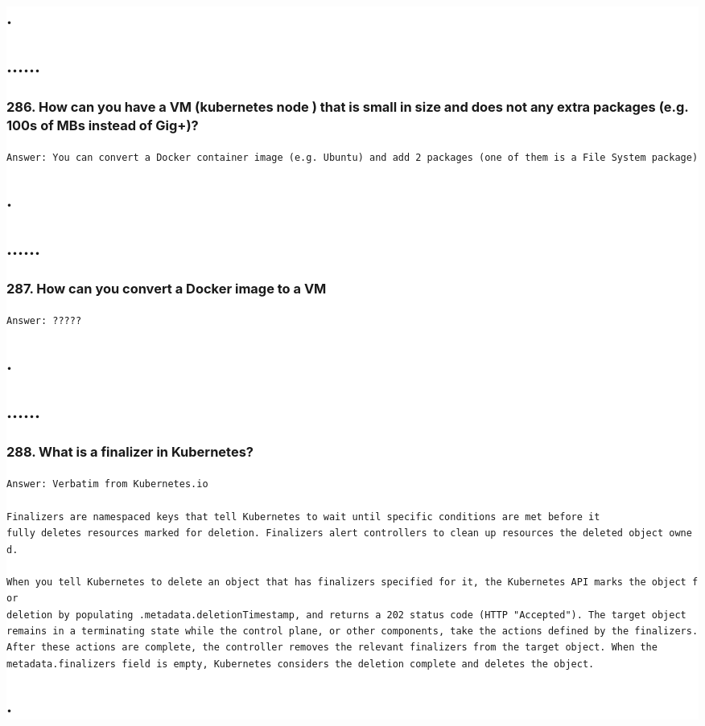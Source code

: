 ## .



## ......

### 286. How can you have a VM (kubernetes node ) that is small in size and does not any extra packages (e.g. 100s of MBs instead of Gig+)?

    Answer: You can convert a Docker container image (e.g. Ubuntu) and add 2 packages (one of them is a File System package)

## .


## ......

### 287. How can you convert a Docker image to a VM

    Answer: ?????

## .



## ......

### 288. What is a finalizer in Kubernetes?

    Answer: Verbatim from Kubernetes.io

    Finalizers are namespaced keys that tell Kubernetes to wait until specific conditions are met before it 
    fully deletes resources marked for deletion. Finalizers alert controllers to clean up resources the deleted object owned.

    When you tell Kubernetes to delete an object that has finalizers specified for it, the Kubernetes API marks the object for 
    deletion by populating .metadata.deletionTimestamp, and returns a 202 status code (HTTP "Accepted"). The target object 
    remains in a terminating state while the control plane, or other components, take the actions defined by the finalizers. 
    After these actions are complete, the controller removes the relevant finalizers from the target object. When the 
    metadata.finalizers field is empty, Kubernetes considers the deletion complete and deletes the object.

## .
